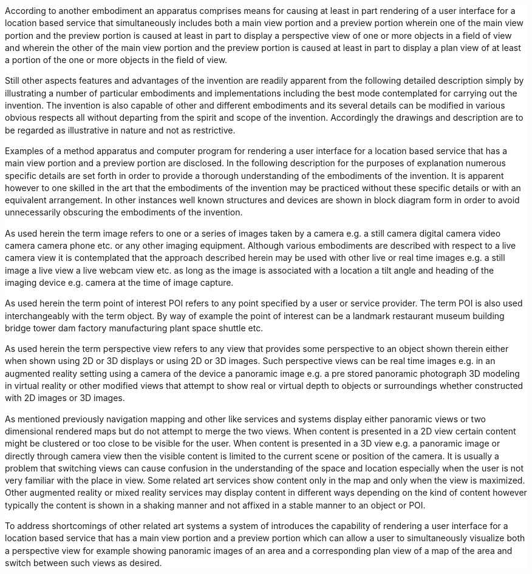 According to another embodiment an apparatus comprises means for causing at least in part rendering of a user interface for a location based service that simultaneously includes both a main view portion and a preview portion wherein one of the main view portion and the preview portion is caused at least in part to display a perspective view of one or more objects in a field of view and wherein the other of the main view portion and the preview portion is caused at least in part to display a plan view of at least a portion of the one or more objects in the field of view.

Still other aspects features and advantages of the invention are readily apparent from the following detailed description simply by illustrating a number of particular embodiments and implementations including the best mode contemplated for carrying out the invention. The invention is also capable of other and different embodiments and its several details can be modified in various obvious respects all without departing from the spirit and scope of the invention. Accordingly the drawings and description are to be regarded as illustrative in nature and not as restrictive.

Examples of a method apparatus and computer program for rendering a user interface for a location based service that has a main view portion and a preview portion are disclosed. In the following description for the purposes of explanation numerous specific details are set forth in order to provide a thorough understanding of the embodiments of the invention. It is apparent however to one skilled in the art that the embodiments of the invention may be practiced without these specific details or with an equivalent arrangement. In other instances well known structures and devices are shown in block diagram form in order to avoid unnecessarily obscuring the embodiments of the invention.

As used herein the term image refers to one or a series of images taken by a camera e.g. a still camera digital camera video camera camera phone etc. or any other imaging equipment. Although various embodiments are described with respect to a live camera view it is contemplated that the approach described herein may be used with other live or real time images e.g. a still image a live view a live webcam view etc. as long as the image is associated with a location a tilt angle and heading of the imaging device e.g. camera at the time of image capture.

As used herein the term point of interest POI refers to any point specified by a user or service provider. The term POI is also used interchangeably with the term object. By way of example the point of interest can be a landmark restaurant museum building bridge tower dam factory manufacturing plant space shuttle etc.

As used herein the term perspective view refers to any view that provides some perspective to an object shown therein either when shown using 2D or 3D displays or using 2D or 3D images. Such perspective views can be real time images e.g. in an augmented reality setting using a camera of the device a panoramic image e.g. a pre stored panoramic photograph 3D modeling in virtual reality or other modified views that attempt to show real or virtual depth to objects or surroundings whether constructed with 2D images or 3D images.

As mentioned previously navigation mapping and other like services and systems display either panoramic views or two dimensional rendered maps but do not attempt to merge the two views. When content is presented in a 2D view certain content might be clustered or too close to be visible for the user. When content is presented in a 3D view e.g. a panoramic image or directly through camera view then the visible content is limited to the current scene or position of the camera. It is usually a problem that switching views can cause confusion in the understanding of the space and location especially when the user is not very familiar with the place in view. Some related art services show content only in the map and only when the view is maximized. Other augmented reality or mixed reality services may display content in different ways depending on the kind of content however typically the content is shown in a shaking manner and not affixed in a stable manner to an object or POI.

To address shortcomings of other related art systems a system of introduces the capability of rendering a user interface for a location based service that has a main view portion and a preview portion which can allow a user to simultaneously visualize both a perspective view for example showing panoramic images of an area and a corresponding plan view of a map of the area and switch between such views as desired.
